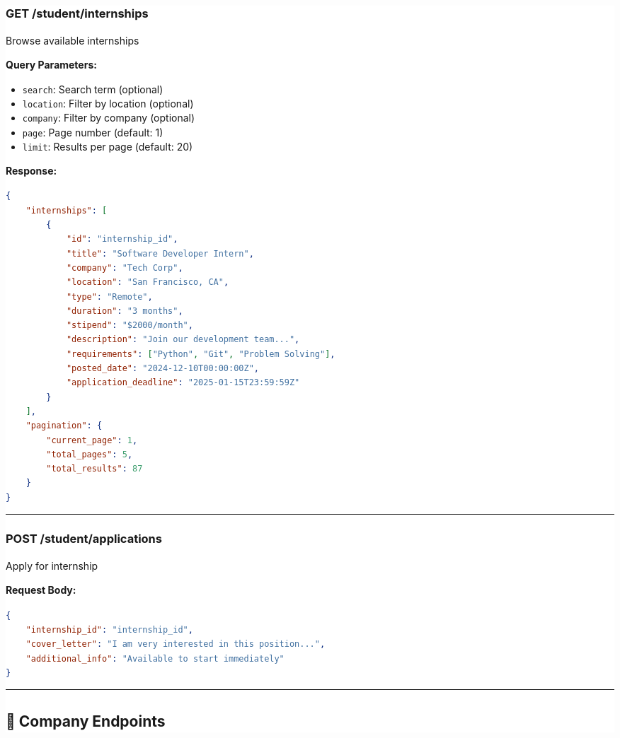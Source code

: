 
### **GET /student/internships**
Browse available internships

**Query Parameters:**
- `search`: Search term (optional)
- `location`: Filter by location (optional)
- `company`: Filter by company (optional)
- `page`: Page number (default: 1)
- `limit`: Results per page (default: 20)

**Response:**
```json
{
    "internships": [
        {
            "id": "internship_id",
            "title": "Software Developer Intern",
            "company": "Tech Corp",
            "location": "San Francisco, CA",
            "type": "Remote",
            "duration": "3 months",
            "stipend": "$2000/month",
            "description": "Join our development team...",
            "requirements": ["Python", "Git", "Problem Solving"],
            "posted_date": "2024-12-10T00:00:00Z",
            "application_deadline": "2025-01-15T23:59:59Z"
        }
    ],
    "pagination": {
        "current_page": 1,
        "total_pages": 5,
        "total_results": 87
    }
}
```

---

### **POST /student/applications**
Apply for internship

**Request Body:**
```json
{
    "internship_id": "internship_id",
    "cover_letter": "I am very interested in this position...",
    "additional_info": "Available to start immediately"
}
```

---

## 🏢 Company Endpoints
